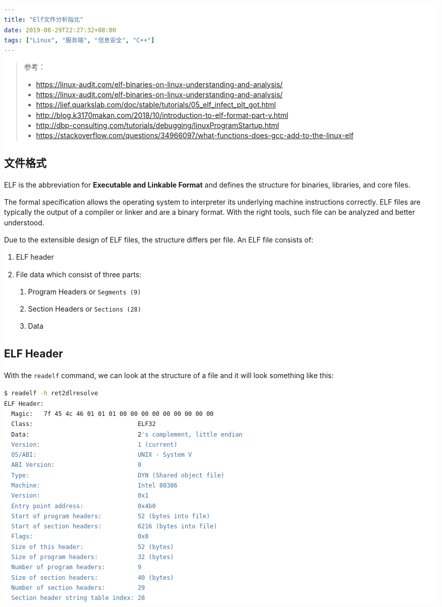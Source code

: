 ```yaml
---
title: "Elf文件分析指北"
date: 2019-08-29T22:27:32+08:00
tags: ["Linux", "服务端", "信息安全", "C++"]
---
```


> 参考：
>
> - <https://linux-audit.com/elf-binaries-on-linux-understanding-and-analysis/>
> - <https://linux-audit.com/elf-binaries-on-linux-understanding-and-analysis/>
> - <https://lief.quarkslab.com/doc/stable/tutorials/05_elf_infect_plt_got.html>
> - <http://blog.k3170makan.com/2018/10/introduction-to-elf-format-part-v.html>
> - <http://dbp-consulting.com/tutorials/debugging/linuxProgramStartup.html>
> - <https://stackoverflow.com/questions/34966097/what-functions-does-gcc-add-to-the-linux-elf>

## 文件格式

ELF is the abbreviation for **Executable and Linkable Format** and defines the structure for binaries, libraries, and core files. 

The formal specification allows the operating system to interpreter its underlying machine instructions correctly. ELF files are typically the output of a compiler or linker and are a binary format. With the right tools, such file can be analyzed and better understood.

Due to the extensible design of ELF files, the structure differs per file. An ELF file consists of:

1. ELF header

2. File data which consist of three parts:

   1. Program Headers or `Segments (9)`

   2. Section Headers or `Sections (28)`

   3. Data



## ELF Header

With the `readelf` command, we can look at the structure of a file and it will look something like this:

```bash
$ readelf -h ret2dlresolve
ELF Header:
  Magic:   7f 45 4c 46 01 01 01 00 00 00 00 00 00 00 00 00
  Class:                             ELF32
  Data:                              2's complement, little endian
  Version:                           1 (current)
  OS/ABI:                            UNIX - System V
  ABI Version:                       0
  Type:                              DYN (Shared object file)
  Machine:                           Intel 80386
  Version:                           0x1
  Entry point address:               0x4b0
  Start of program headers:          52 (bytes into file)
  Start of section headers:          6216 (bytes into file)
  Flags:                             0x0
  Size of this header:               52 (bytes)
  Size of program headers:           32 (bytes)
  Number of program headers:         9
  Size of section headers:           40 (bytes)
  Number of section headers:         29
  Section header string table index: 28
```
